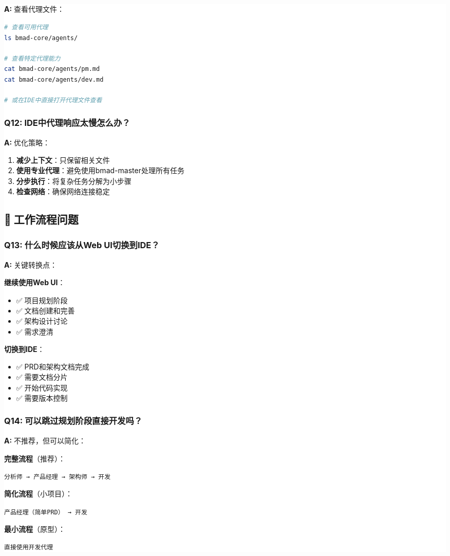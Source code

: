 **A:** 查看代理文件：

```bash
# 查看可用代理
ls bmad-core/agents/

# 查看特定代理能力
cat bmad-core/agents/pm.md
cat bmad-core/agents/dev.md

# 或在IDE中直接打开代理文件查看
```

### Q12: IDE中代理响应太慢怎么办？

**A:** 优化策略：

1. **减少上下文**：只保留相关文件
2. **使用专业代理**：避免使用bmad-master处理所有任务
3. **分步执行**：将复杂任务分解为小步骤
4. **检查网络**：确保网络连接稳定

## 🔄 工作流程问题

### Q13: 什么时候应该从Web UI切换到IDE？

**A:** 关键转换点：

**继续使用Web UI**：
- ✅ 项目规划阶段
- ✅ 文档创建和完善
- ✅ 架构设计讨论
- ✅ 需求澄清

**切换到IDE**：
- ✅ PRD和架构文档完成
- ✅ 需要文档分片
- ✅ 开始代码实现
- ✅ 需要版本控制

### Q14: 可以跳过规划阶段直接开发吗？

**A:** 不推荐，但可以简化：

**完整流程**（推荐）：
```
分析师 → 产品经理 → 架构师 → 开发
```

**简化流程**（小项目）：
```
产品经理（简单PRD） → 开发
```

**最小流程**（原型）：
```
直接使用开发代理
```
